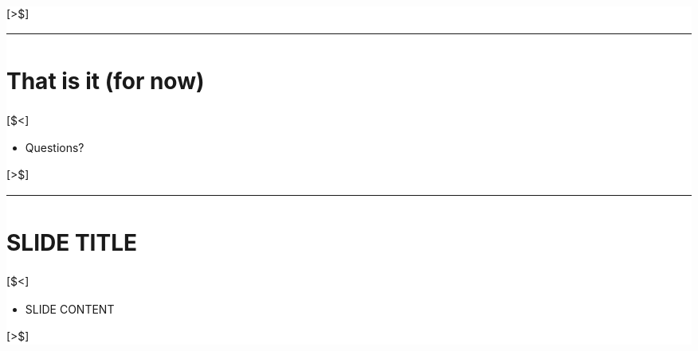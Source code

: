 [>$]

***
# That is it (for now)

[$<]

* Questions?

[>$]

***
# SLIDE TITLE

[$<]

* SLIDE CONTENT

[>$]

